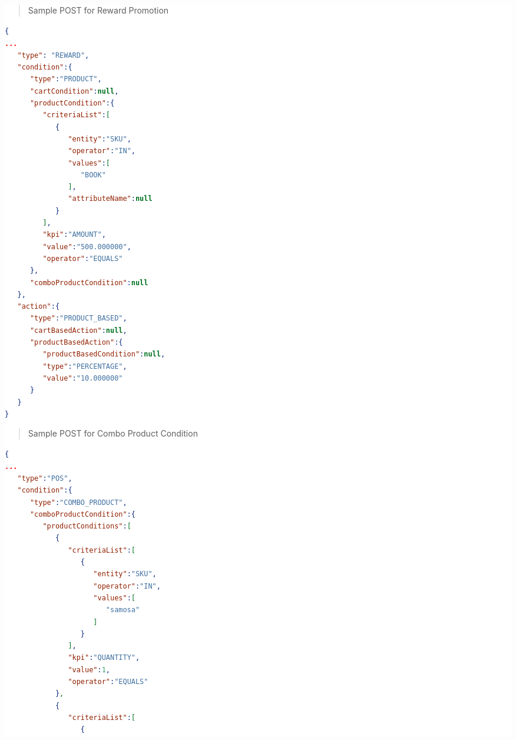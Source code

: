> Sample POST for Reward Promotion

```json
{
...
   "type": "REWARD",
   "condition":{
      "type":"PRODUCT",
      "cartCondition":null,
      "productCondition":{
         "criteriaList":[
            {
               "entity":"SKU",
               "operator":"IN",
               "values":[
                  "BOOK"
               ],
               "attributeName":null
            }
         ],
         "kpi":"AMOUNT",
         "value":"500.000000",
         "operator":"EQUALS"
      },
      "comboProductCondition":null
   },
   "action":{
      "type":"PRODUCT_BASED",
      "cartBasedAction":null,
      "productBasedAction":{
         "productBasedCondition":null,
         "type":"PERCENTAGE",
         "value":"10.000000"
      }
   }
}
```

> Sample POST for Combo Product Condition

```json
{
...
   "type":"POS",
   "condition":{
      "type":"COMBO_PRODUCT",
      "comboProductCondition":{
         "productConditions":[
            {
               "criteriaList":[
                  {
                     "entity":"SKU",
                     "operator":"IN",
                     "values":[
                        "samosa"
                     ]
                  }
               ],
               "kpi":"QUANTITY",
               "value":1,
               "operator":"EQUALS"
            },
            {
               "criteriaList":[
                  {
```